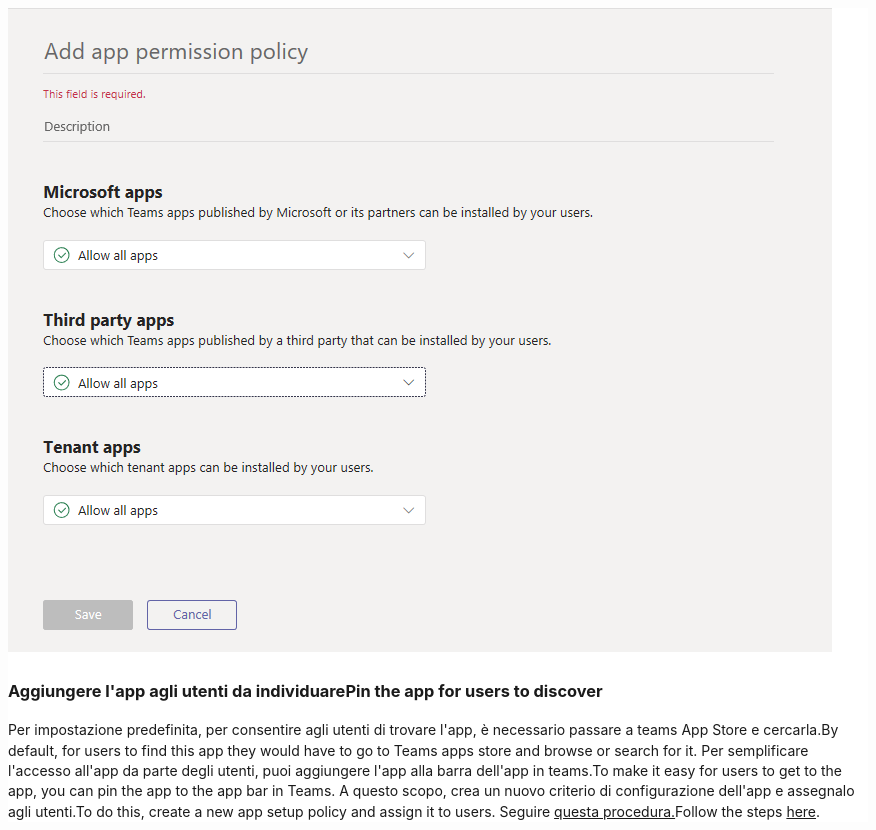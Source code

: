 ![Screenshot della pagina "Aggiungi criteri di autorizzazione per le app"](media/manage-your-lob-apps-new-app-permission-policy.png)

### <a name="pin-the-app-for-users-to-discover"></a><span data-ttu-id="e9533-178">Aggiungere l'app agli utenti da individuare</span><span class="sxs-lookup"><span data-stu-id="e9533-178">Pin the app for users to discover</span></span>

<span data-ttu-id="e9533-179">Per impostazione predefinita, per consentire agli utenti di trovare l'app, è necessario passare a teams App Store e cercarla.</span><span class="sxs-lookup"><span data-stu-id="e9533-179">By default, for users to find this app they would have to go to Teams apps store and browse or search for it.</span></span> <span data-ttu-id="e9533-180">Per semplificare l'accesso all'app da parte degli utenti, puoi aggiungere l'app alla barra dell'app in teams.</span><span class="sxs-lookup"><span data-stu-id="e9533-180">To make it easy for users to get to the app, you can pin the app to the app bar in Teams.</span></span> <span data-ttu-id="e9533-181">A questo scopo, crea un nuovo criterio di configurazione dell'app e assegnalo agli utenti.</span><span class="sxs-lookup"><span data-stu-id="e9533-181">To do this, create a new app setup policy and assign it to users.</span></span> <span data-ttu-id="e9533-182">Seguire <a href="https://docs.microsoft.com/microsoftteams/teams-app-setup-policies#create-a-custom-app-setup-policy" target="_blank">questa procedura.</a></span><span class="sxs-lookup"><span data-stu-id="e9533-182">Follow the steps  <a href="https://docs.microsoft.com/microsoftteams/teams-app-setup-policies#create-a-custom-app-setup-policy" target="_blank">here</a>.</span></span>
